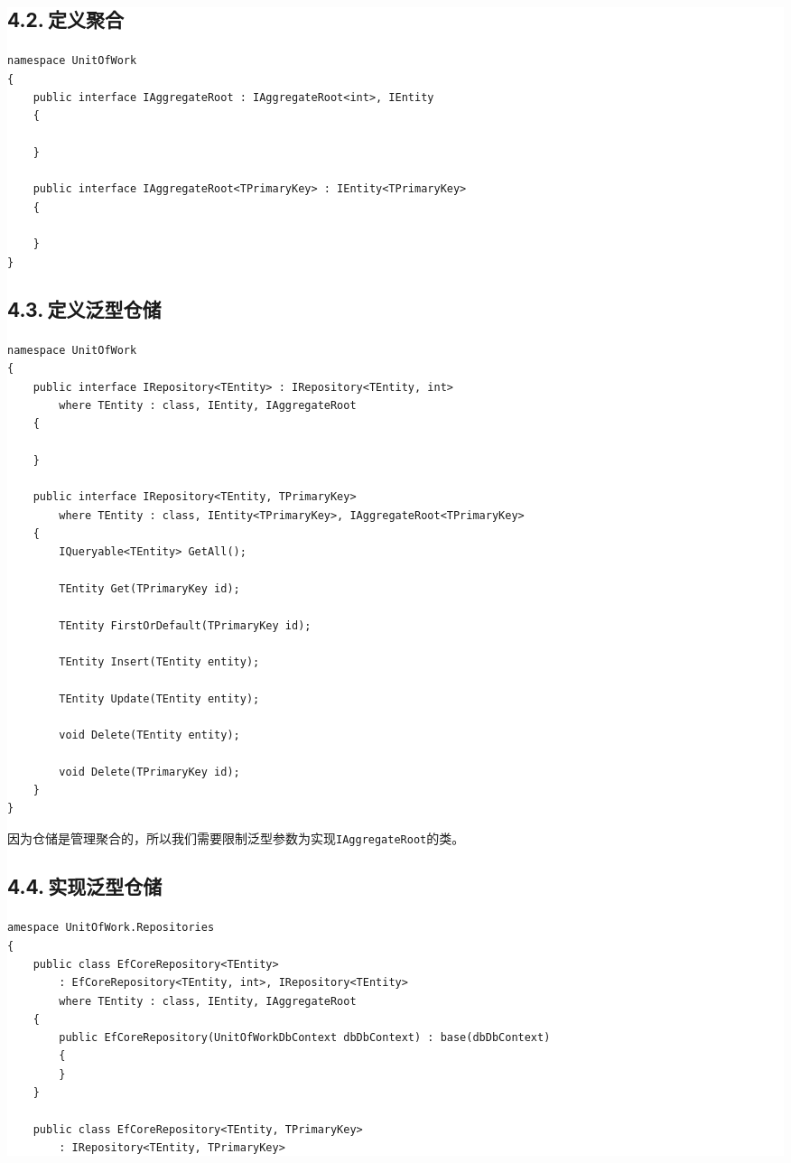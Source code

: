 ## 4.2. 定义聚合
```
namespace UnitOfWork
{
    public interface IAggregateRoot : IAggregateRoot<int>, IEntity
    {

    }

    public interface IAggregateRoot<TPrimaryKey> : IEntity<TPrimaryKey>
    {

    }
}
```

## 4.3. 定义泛型仓储
```
namespace UnitOfWork
{
    public interface IRepository<TEntity> : IRepository<TEntity, int>
        where TEntity : class, IEntity, IAggregateRoot
    {

    }

    public interface IRepository<TEntity, TPrimaryKey>
        where TEntity : class, IEntity<TPrimaryKey>, IAggregateRoot<TPrimaryKey>
    {        
        IQueryable<TEntity> GetAll();

        TEntity Get(TPrimaryKey id);

        TEntity FirstOrDefault(TPrimaryKey id);

        TEntity Insert(TEntity entity);
        
        TEntity Update(TEntity entity);

        void Delete(TEntity entity);

        void Delete(TPrimaryKey id);
    }
}
```
因为仓储是管理聚合的，所以我们需要限制泛型参数为实现`IAggregateRoot`的类。

## 4.4. 实现泛型仓储
```
amespace UnitOfWork.Repositories
{
    public class EfCoreRepository<TEntity>
        : EfCoreRepository<TEntity, int>, IRepository<TEntity>
        where TEntity : class, IEntity, IAggregateRoot
    {
        public EfCoreRepository(UnitOfWorkDbContext dbDbContext) : base(dbDbContext)
        {
        }
    }

    public class EfCoreRepository<TEntity, TPrimaryKey>
        : IRepository<TEntity, TPrimaryKey>
```
